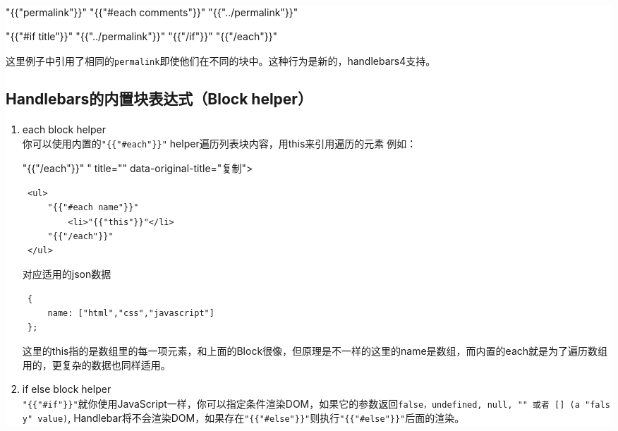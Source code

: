 </span><span class="hljs-template-variable">"{{"permalink"}}"</span><span class="xml">
</span><span class="hljs-template-tag">"{{"#<span class="hljs-name"><span class="hljs-builtin-name">each</span></span> comments"}}"</span><span class="xml">
  </span><span class="hljs-template-variable">"{{"../permalink"}}"</span><span class="xml">

  </span><span class="hljs-template-tag">"{{"#<span class="hljs-name"><span class="hljs-builtin-name">if</span></span> title"}}"</span><span class="xml">
    </span><span class="hljs-template-variable">"{{"../permalink"}}"</span><span class="xml">
  </span><span class="hljs-template-tag">"{{"/<span class="hljs-name"><span class="hljs-builtin-name">if</span></span>"}}"</span><span class="xml">
</span><span class="hljs-template-tag">"{{"/<span class="hljs-name"><span class="hljs-builtin-name">each</span></span>"}}"</span></code><span class="xml"></span></pre>
<p>这里例子中引用了相同的<code>permalink</code>即使他们在不同的块中。这种行为是新的，handlebars4支持。</p>
<h2 id="articleHeader6">Handlebars的内置块表达式（Block helper）</h2>
<ol>
<li>
<p>each block helper<br>你可以使用内置的<code>"{{"#each"}}"</code> helper遍历列表块内容，用this来引用遍历的元素 例如：</p>
<div class="widget-codetool" style="display:none;">
      <div class="widget-codetool--inner">
      <span class="selectCode code-tool" data-toggle="tooltip" data-placement="top" title="" data-original-title="全选"></span>
      <span type="button" class="copyCode code-tool" data-toggle="tooltip" data-placement="top" data-clipboard-text=" <ul>  
     "{{"#each name"}}"
         <li>"{{"this"}}"</li>
     "{{"/each"}}"
 </ul>  " title="" data-original-title="复制"></span>
      <span type="button" class="saveToNote code-tool" data-toggle="tooltip" data-placement="top" title="" data-original-title="放进笔记"></span>
      </div>
      </div><pre class="hljs handlebars"><code><span class="xml"> <span class="hljs-tag">&lt;<span class="hljs-name">ul</span>&gt;</span>  
     </span><span class="hljs-template-tag">"{{"#<span class="hljs-name"><span class="hljs-builtin-name">each</span></span> name"}}"</span><span class="xml">
         <span class="hljs-tag">&lt;<span class="hljs-name">li</span>&gt;</span></span><span class="hljs-template-variable">"{{"this"}}"</span><span class="xml"><span class="hljs-tag">&lt;/<span class="hljs-name">li</span>&gt;</span>
     </span><span class="hljs-template-tag">"{{"/<span class="hljs-name"><span class="hljs-builtin-name">each</span></span>"}}"</span><span class="xml">
 <span class="hljs-tag">&lt;/<span class="hljs-name">ul</span>&gt;</span>  </span></code></pre>
<p>对应适用的json数据</p>
<div class="widget-codetool" style="display:none;">
      <div class="widget-codetool--inner">
      <span class="selectCode code-tool" data-toggle="tooltip" data-placement="top" title="" data-original-title="全选"></span>
      <span type="button" class="copyCode code-tool" data-toggle="tooltip" data-placement="top" data-clipboard-text=" {
     name: [&quot;html&quot;,&quot;css&quot;,&quot;javascript&quot;]
 };" title="" data-original-title="复制"></span>
      <span type="button" class="saveToNote code-tool" data-toggle="tooltip" data-placement="top" title="" data-original-title="放进笔记"></span>
      </div>
      </div><pre class="hljs css"><code> {
     <span class="hljs-attribute">name</span>: [<span class="hljs-string">"html"</span>,<span class="hljs-string">"css"</span>,<span class="hljs-string">"javascript"</span>]
 };</code></pre>
<p>这里的this指的是数组里的每一项元素，和上面的Block很像，但原理是不一样的这里的name是数组，而内置的each就是为了遍历数组用的，更复杂的数据也同样适用。</p>
</li>
<li>
<p>if else block helper<br><code>"{{"#if"}}"</code>就你使用JavaScript一样，你可以指定条件渲染DOM，如果它的参数返回<code>false，undefined, null, "" 或者 [] (a "falsy" value)</code>, Handlebar将不会渲染DOM，如果存在<code>"{{"#else"}}"</code>则执行<code>"{{"#else"}}"</code>后面的渲染。</p>
<div class="widget-codetool" style="display:none;">
      <div class="widget-codetool--inner">